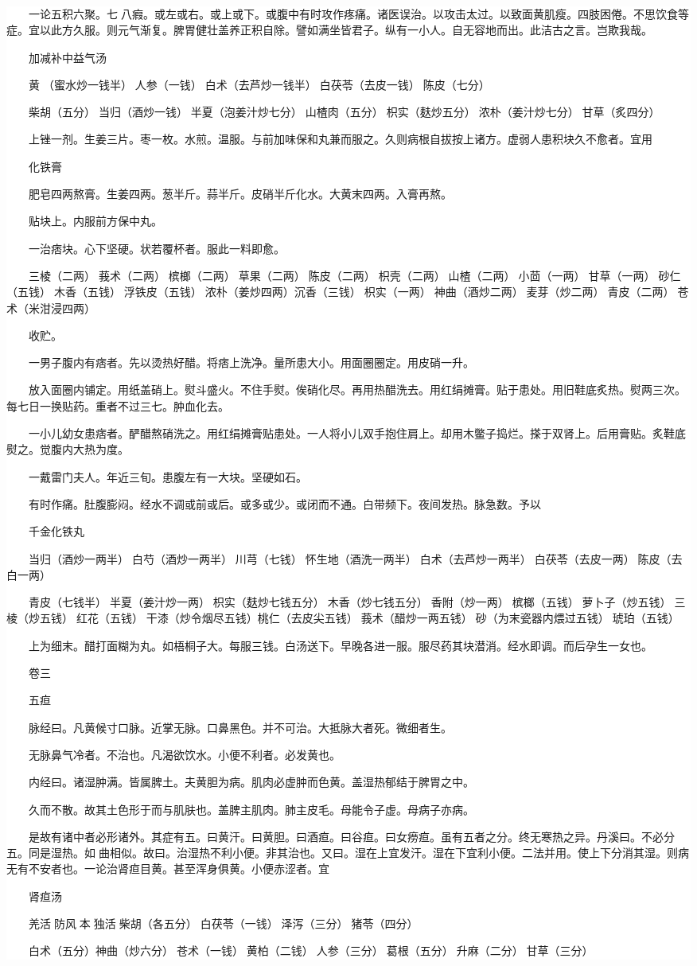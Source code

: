 
　　一论五积六聚。七 八瘕。或左或右。或上或下。或腹中有时攻作疼痛。诸医误治。以攻击太过。以致面黄肌瘦。四肢困倦。不思饮食等症。宜以此方久服。则元气渐复。脾胃健壮盖养正积自除。譬如满坐皆君子。纵有一小人。自无容地而出。此洁古之言。岂欺我哉。

　　加减补中益气汤

　　黄 （蜜水炒一钱半） 人参（一钱） 白术（去芦炒一钱半） 白茯苓（去皮一钱） 陈皮（七分）

　　柴胡（五分） 当归（酒炒一钱） 半夏（泡姜汁炒七分） 山楂肉（五分） 枳实（麸炒五分） 浓朴（姜汁炒七分） 甘草（炙四分）

　　上锉一剂。生姜三片。枣一枚。水煎。温服。与前加味保和丸兼而服之。久则病根自拔按上诸方。虚弱人患积块久不愈者。宜用

　　化铁膏

　　肥皂四两熬膏。生姜四两。葱半斤。蒜半斤。皮硝半斤化水。大黄末四两。入膏再熬。

　　贴块上。内服前方保中丸。

　　一治痞块。心下坚硬。状若覆杯者。服此一料即愈。

　　三棱（二两） 莪术（二两） 槟榔（二两） 草果（二两） 陈皮（二两） 枳壳（二两） 山楂（二两） 小茴（一两） 甘草（一两） 砂仁（五钱） 木香（五钱） 浮铁皮（五钱） 浓朴（姜炒四两）沉香（三钱） 枳实（一两） 神曲（酒炒二两） 麦芽（炒二两） 青皮（二两） 苍术（米泔浸四两）

　　收贮。

　　一男子腹内有痞者。先以烫热好醋。将痞上洗净。量所患大小。用面圈圈定。用皮硝一升。

　　放入面圈内铺定。用纸盖硝上。熨斗盛火。不住手熨。俟硝化尽。再用热醋洗去。用红绢摊膏。贴于患处。用旧鞋底炙热。熨两三次。每七日一换贴药。重者不过三七。肿血化去。

　　一小儿幼女患痞者。酽醋熬硝洗之。用红绢摊膏贴患处。一人将小儿双手抱住肩上。却用木鳖子捣烂。搽于双肾上。后用膏贴。炙鞋底熨之。觉腹内大热为度。

　　一戴雷门夫人。年近三旬。患腹左有一大块。坚硬如石。

　　有时作痛。肚腹膨闷。经水不调或前或后。或多或少。或闭而不通。白带频下。夜间发热。脉急数。予以

　　千金化铁丸

　　当归（酒炒一两半） 白芍（酒炒一两半） 川芎（七钱） 怀生地（酒洗一两半） 白术（去芦炒一两半） 白茯苓（去皮一两） 陈皮（去白一两）

　　青皮（七钱半） 半夏（姜汁炒一两） 枳实（麸炒七钱五分） 木香（炒七钱五分） 香附（炒一两） 槟榔（五钱） 萝卜子（炒五钱） 三棱（炒五钱） 红花（五钱） 干漆（炒令烟尽五钱）桃仁（去皮尖五钱） 莪术（醋炒一两五钱） 砂（为末瓷器内煨过五钱） 琥珀（五钱）

　　上为细末。醋打面糊为丸。如梧桐子大。每服三钱。白汤送下。早晚各进一服。服尽药其块潜消。经水即调。而后孕生一女也。

　　卷三

　　五疸

　　脉经曰。凡黄候寸口脉。近掌无脉。口鼻黑色。并不可治。大抵脉大者死。微细者生。

　　无脉鼻气冷者。不治也。凡渴欲饮水。小便不利者。必发黄也。

　　内经曰。诸湿肿满。皆属脾土。夫黄胆为病。肌肉必虚肿而色黄。盖湿热郁结于脾胃之中。

　　久而不散。故其土色形于而与肌肤也。盖脾主肌肉。肺主皮毛。母能令子虚。母病子亦病。

　　是故有诸中者必形诸外。其症有五。曰黄汗。曰黄胆。曰酒疸。曰谷疸。曰女痨疸。虽有五者之分。终无寒热之异。丹溪曰。不必分五。同是湿热。如 曲相似。故曰。治湿热不利小便。非其治也。又曰。湿在上宜发汗。湿在下宜利小便。二法并用。使上下分消其湿。则病无有不安者也。一论治肾疸目黄。甚至浑身俱黄。小便赤涩者。宜

　　肾疸汤

　　羌活 防风 本 独活 柴胡（各五分） 白茯苓（一钱） 泽泻（三分） 猪苓（四分）

　　白术（五分）神曲（炒六分） 苍术（一钱） 黄柏（二钱） 人参（三分） 葛根（五分） 升麻（二分） 甘草（三分）
